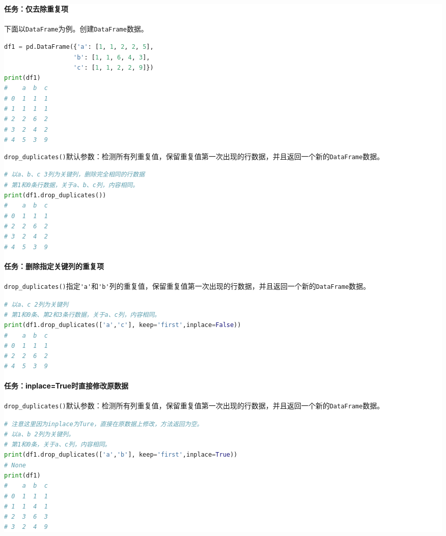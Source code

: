 

#### 任务：仅去除重复项

下面以`DataFrame`为例。创建`DataFrame`数据。

```python
df1 = pd.DataFrame({'a': [1, 1, 2, 2, 5],
                   'b': [1, 1, 6, 4, 3],
                   'c': [1, 1, 2, 2, 9]})
print(df1)
#    a  b  c
# 0  1  1  1
# 1  1  1  1
# 2  2  6  2
# 3  2  4  2
# 4  5  3  9
```

`drop_duplicates()`默认参数：检测所有列重复值，保留重复值第一次出现的行数据，并且返回一个新的`DataFrame`数据。

```python
# 以a、b、c 3列为关键列，删除完全相同的行数据
# 第1和0条行数据，关于a、b、c列，内容相同。
print(df1.drop_duplicates())
#    a  b  c
# 0  1  1  1
# 2  2  6  2
# 3  2  4  2
# 4  5  3  9
```



#### 任务：删除指定关键列的重复项

`drop_duplicates()`指定`'a'`和`'b'`列的重复值，保留重复值第一次出现的行数据，并且返回一个新的`DataFrame`数据。

```python
# 以a、c 2列为关键列
# 第1和0条、第2和3条行数据，关于a、c列，内容相同。
print(df1.drop_duplicates(['a','c'], keep='first',inplace=False))
#    a  b  c
# 0  1  1  1
# 2  2  6  2
# 4  5  3  9
```



#### 任务：inplace=True时直接修改原数据

`drop_duplicates()`默认参数：检测所有列重复值，保留重复值第一次出现的行数据，并且返回一个新的`DataFrame`数据。

```python
# 注意这里因为inplace为Ture，直接在原数据上修改，方法返回为空。
# 以a、b 2列为关键列。
# 第1和0条，关于a、c列，内容相同。
print(df1.drop_duplicates(['a','b'], keep='first',inplace=True))
# None
print(df1)
#    a  b  c
# 0  1  1  1
# 1  1  4  1
# 2  3  6  3
# 3  2  4  9
```
